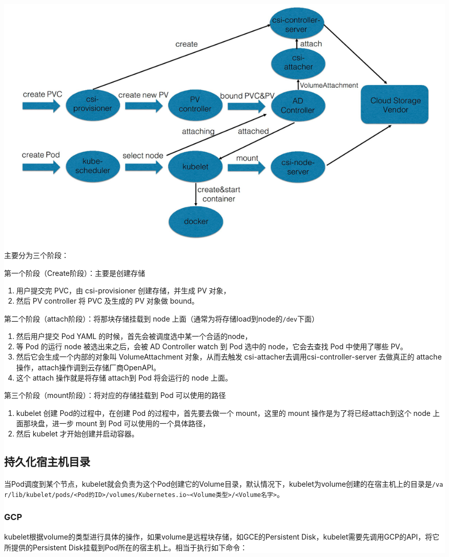 ![PV、PVC和CSI之间的状态流转](/images/pv-pvc-status.png)

主要分为三个阶段：

第一个阶段（Create阶段）：主要是创建存储

1. 用户提交完 PVC，由 csi-provisioner 创建存储，并生成 PV 对象，
2. 然后 PV controller 将 PVC 及生成的 PV 对象做 bound。

第二个阶段（attach阶段）：将那块存储挂载到 node 上面（通常为将存储load到node的`/dev`下面）

1. 然后用户提交 Pod YAML 的时候，首先会被调度选中某一个合适的node，
2. 等 Pod 的运行 node 被选出来之后，会被 AD Controller watch 到 Pod 选中的 node，它会去查找 Pod 中使用了哪些 PV。
3. 然后它会生成一个内部的对象叫 VolumeAttachment 对象，从而去触发 csi-attacher去调用csi-controller-server 去做真正的 attache 操作，attach操作调到云存储厂商OpenAPI。
4. 这个 attach 操作就是将存储 attach到 Pod 将会运行的 node 上面。

第三个阶段（mount阶段）：将对应的存储挂载到 Pod 可以使用的路径

1. kubelet 创建 Pod的过程中，在创建 Pod 的过程中，首先要去做一个 mount，这里的 mount 操作是为了将已经attach到这个 node 上面那块盘，进一步 mount 到 Pod 可以使用的一个具体路径，
2. 然后 kubelet 才开始创建并启动容器。

## 持久化宿主机目录

当Pod调度到某个节点，kubelet就会负责为这个Pod创建它的Volume目录，默认情况下，kubelet为volume创建的在宿主机上的目录是`/var/lib/kubelet/pods/<Pod的ID>/volumes/Kubernetes.io~<Volume类型>/<Volume名字>`。

### GCP

kubelet根据volume的类型进行具体的操作，如果volume是远程块存储，如GCE的Persistent Disk，kubelet需要先调用GCP的API，将它所提供的Persistent Disk挂载到Pod所在的宿主机上。相当于执行如下命令：
